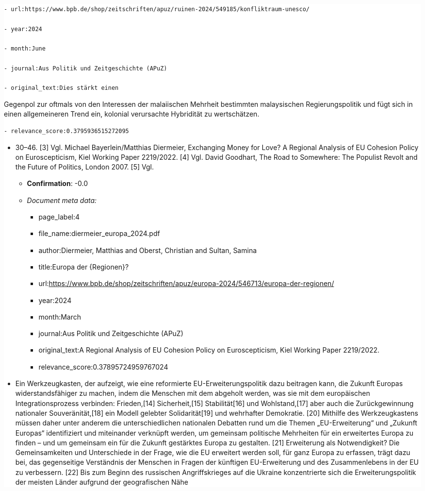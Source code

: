     - url:https://www.bpb.de/shop/zeitschriften/apuz/ruinen-2024/549185/konfliktraum-unesco/
  
    - year:2024
  
    - month:June
  
    - journal:Aus Politik und Zeitgeschichte (APuZ)
  
    - original_text:Dies stärkt einen
Gegenpol zur oftmals von den Interessen der malaiischen Mehrheit bestimmten malaysischen Regierungspolitik und fügt sich in einen allgemeineren Trend ein,
kolonial verursachte Hybridität zu wertschätzen. 
  
    - relevance_score:0.3795936515272095
  



+ 30–46.
 [3]
Vgl.  Michael Bayerlein/Matthias Diermeier, Exchanging Money for Love?  A Regional Analysis of EU Cohesion Policy on Euroscepticism, Kiel Working Paper
2219/2022.
 [4] Vgl.  David Goodhart, The Road to Somewhere: The Populist Revolt and the Future of Politics, London 2007.
 [5]
Vgl. 
  - **Confirmation**: -0.0
  - *Document meta data:* 
  
    - page_label:4
  
    - file_name:diermeier_europa_2024.pdf
  
    - author:Diermeier, Matthias and Oberst, Christian and Sultan, Samina
  
    - title:Europa der {Regionen}?
  
    - url:https://www.bpb.de/shop/zeitschriften/apuz/europa-2024/546713/europa-der-regionen/
  
    - year:2024
  
    - month:March
  
    - journal:Aus Politik und Zeitgeschichte (APuZ)
  
    - original_text:A Regional Analysis of EU Cohesion Policy on Euroscepticism, Kiel Working Paper
2219/2022.

  
    - relevance_score:0.37895724959767024
  



+ Ein Werkzeugkasten, der aufzeigt, wie eine reformierte EU-Erweiterungspolitik dazu beitragen kann, die Zukunft Europas widerstandsfähiger zu machen,
indem die Menschen mit dem abgeholt werden, was sie mit dem europäischen Integrationsprozess verbinden: Frieden,[14] Sicherheit,[15] Stabilität[16] und
Wohlstand,[17] aber auch die Zurückgewinnung nationaler Souveränität,[18] ein Modell gelebter Solidarität[19] und wehrhafter Demokratie. [20]
Mithilfe des Werkzeugkastens müssen daher unter anderem die unterschiedlichen nationalen Debatten rund um die Themen „EU-Erweiterung“ und „Zukunft
Europas“ identifiziert und miteinander verknüpft werden, um gemeinsam politische Mehrheiten für ein erweitertes Europa zu finden – und um gemeinsam ein für
die Zukunft gestärktes Europa zu gestalten. [21]
Erweiterung als Notwendigkeit?
 Die Gemeinsamkeiten und Unterschiede in der Frage, wie die EU erweitert werden soll, für ganz Europa zu erfassen, trägt dazu bei, das gegenseitige Verständnis
der Menschen in Fragen der künftigen EU-Erweiterung und des Zusammenlebens in der EU zu verbessern. [22]
Bis zum Beginn des russischen Angriffskrieges auf die Ukraine konzentrierte sich die Erweiterungspolitik der meisten Länder aufgrund der geografischen Nähe